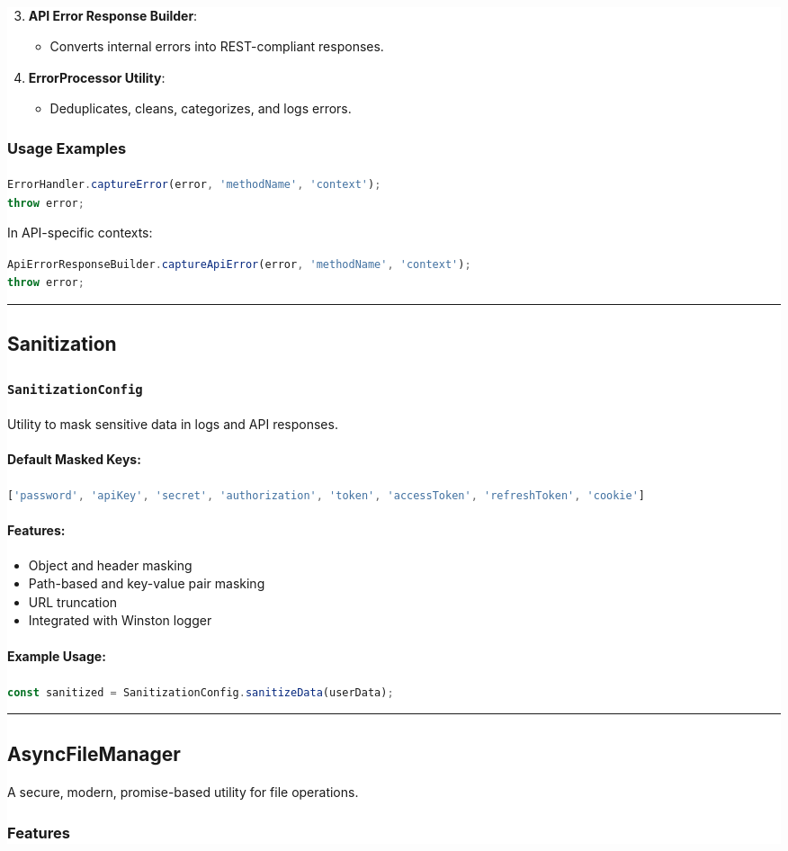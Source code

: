 3. **API Error Response Builder**:

   * Converts internal errors into REST-compliant responses.

4. **ErrorProcessor Utility**:

   * Deduplicates, cleans, categorizes, and logs errors.

### Usage Examples

```ts
ErrorHandler.captureError(error, 'methodName', 'context');
throw error;
```

In API-specific contexts:

```ts
ApiErrorResponseBuilder.captureApiError(error, 'methodName', 'context');
throw error;
```

---

## Sanitization

### `SanitizationConfig`

Utility to mask sensitive data in logs and API responses.

#### Default Masked Keys:

```ts
['password', 'apiKey', 'secret', 'authorization', 'token', 'accessToken', 'refreshToken', 'cookie']
```

#### Features:

* Object and header masking
* Path-based and key-value pair masking
* URL truncation
* Integrated with Winston logger

#### Example Usage:

```ts
const sanitized = SanitizationConfig.sanitizeData(userData);
```

---

## AsyncFileManager

A secure, modern, promise-based utility for file operations.

### Features
